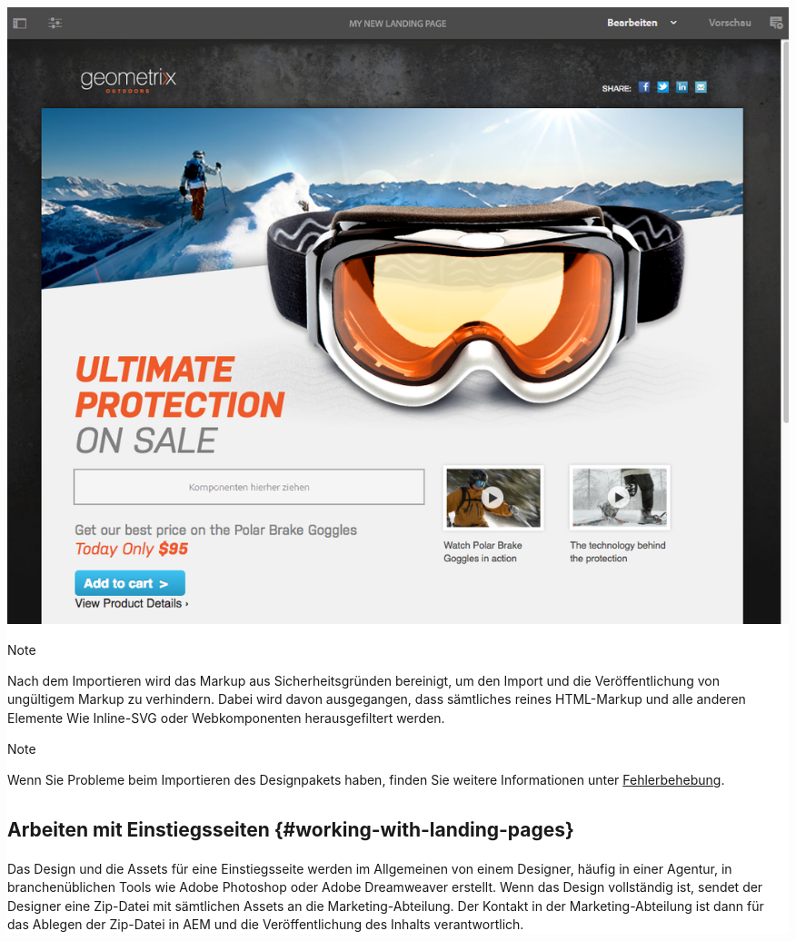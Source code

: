    ![chlimage_1-2-1](assets/chlimage_1-2-1.png)

>[!NOTE]
>
>Nach dem Importieren wird das Markup aus Sicherheitsgründen bereinigt, um den Import und die Veröffentlichung von ungültigem Markup zu verhindern. Dabei wird davon ausgegangen, dass sämtliches reines HTML-Markup und alle anderen Elemente Wie Inline-SVG oder Webkomponenten herausgefiltert werden.

>[!NOTE]
>
>Wenn Sie Probleme beim Importieren des Designpakets haben, finden Sie weitere Informationen unter [Fehlerbehebung](/help/sites-administering/extending-the-design-importer-for-landingpages.md#troubleshooting).

## Arbeiten mit Einstiegsseiten {#working-with-landing-pages}

Das Design und die Assets für eine Einstiegsseite werden im Allgemeinen von einem Designer, häufig in einer Agentur, in branchenüblichen Tools wie Adobe Photoshop oder Adobe Dreamweaver erstellt. Wenn das Design vollständig ist, sendet der Designer eine Zip-Datei mit sämtlichen Assets an die Marketing-Abteilung. Der Kontakt in der Marketing-Abteilung ist dann für das Ablegen der Zip-Datei in AEM und die Veröffentlichung des Inhalts verantwortlich.
